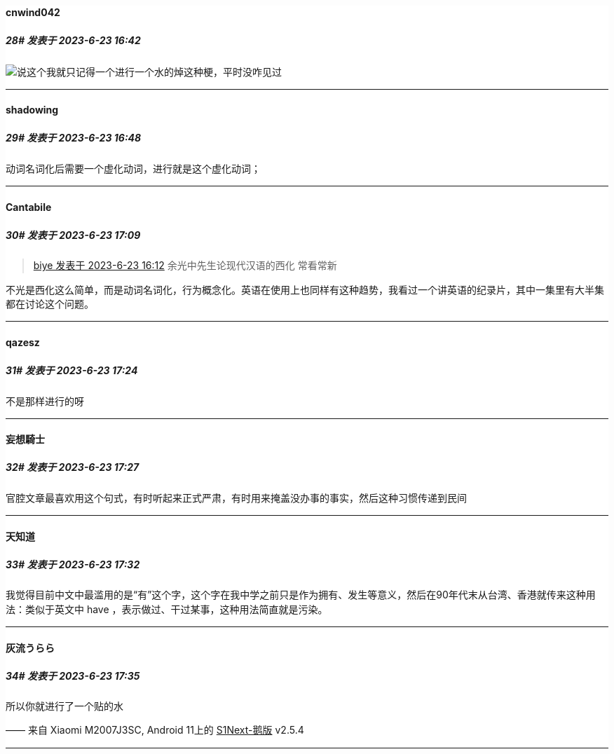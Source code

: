 ####  cnwind042  
##### 28#       发表于 2023-6-23 16:42

<img src="https://static.saraba1st.com/image/smiley/face2017/007.png" referrerpolicy="no-referrer">说这个我就只记得一个进行一个水的焯这种梗，平时没咋见过

*****

####  shadowing  
##### 29#       发表于 2023-6-23 16:48

动词名词化后需要一个虚化动词，进行就是这个虚化动词；

*****

####  Cantabile  
##### 30#       发表于 2023-6-23 17:09

<blockquote><a href="httphttps://bbs.saraba1st.com/2b/forum.php?mod=redirect&amp;goto=findpost&amp;pid=61396755&amp;ptid=2141281" target="_blank">biye 发表于 2023-6-23 16:12</a>
余光中先生论现代汉语的西化 常看常新</blockquote>
不光是西化这么简单，而是动词名词化，行为概念化。英语在使用上也同样有这种趋势，我看过一个讲英语的纪录片，其中一集里有大半集都在讨论这个问题。


*****

####  qazesz  
##### 31#       发表于 2023-6-23 17:24

不是那样进行的呀

*****

####  妄想騎士  
##### 32#       发表于 2023-6-23 17:27

官腔文章最喜欢用这个句式，有时听起来正式严肃，有时用来掩盖没办事的事实，然后这种习惯传递到民间

*****

####  天知道  
##### 33#       发表于 2023-6-23 17:32

我觉得目前中文中最滥用的是“有”这个字，这个字在我中学之前只是作为拥有、发生等意义，然后在90年代末从台湾、香港就传来这种用法：类似于英文中 have ，表示做过、干过某事，这种用法简直就是污染。

*****

####  灰流うらら  
##### 34#       发表于 2023-6-23 17:35

所以你就进行了一个贴的水

—— 来自 Xiaomi M2007J3SC, Android 11上的 [S1Next-鹅版](https://github.com/ykrank/S1-Next/releases) v2.5.4

*****
